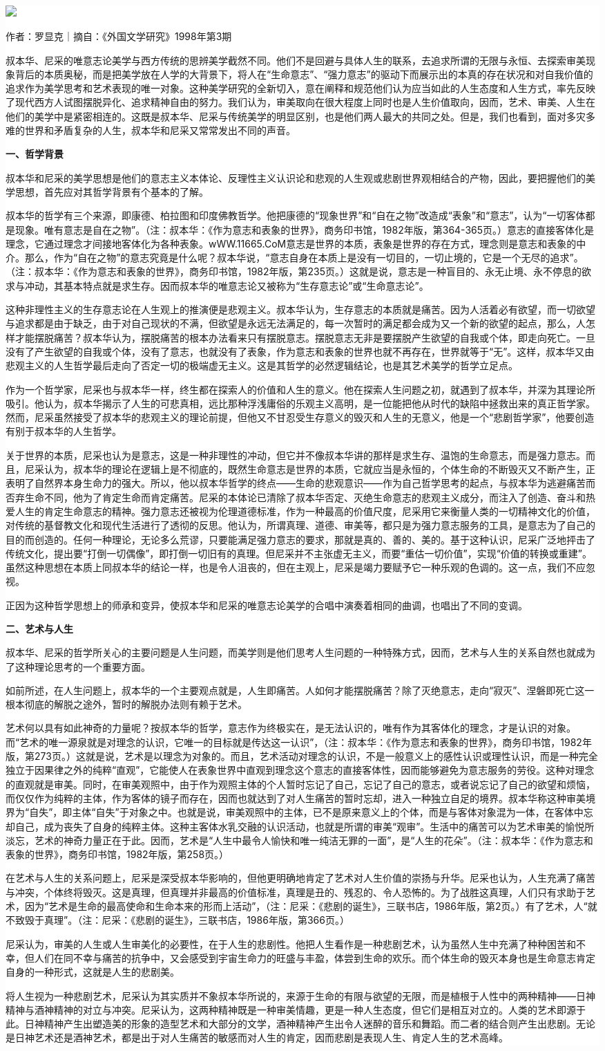 ![](https://mmbiz.qpic.cn/mmbiz_jpg/l26na1AR7xEgyLtq8hHxTq2NP9l4ia9Ph02dFczEVCBEDKeyrTgpmKbBVh5A5WBdad5ldI30zg5EdB6fV9mMS3w/0?wx_fmt=jpeg)

作者：罗显克｜摘自：《外国文学研究》1998年第3期

叔本华、尼采的唯意志论美学与西方传统的思辨美学截然不同。他们不是回避与具体人生的联系，去追求所谓的无限与永恒、去探索审美现象背后的本质奥秘，而是把美学放在人学的大背景下，将人在“生命意志”、“强力意志”的驱动下而展示出的本真的存在状况和对自我价值的追求作为美学思考和艺术表现的唯一对象。这种美学研究的全新切入，意在阐释和规范他们认为应当如此的人生态度和人生方式，率先反映了现代西方人试图摆脱异化、追求精神自由的努力。我们认为，审美取向在很大程度上同时也是人生价值取向，因而，艺术、审美、人生在他们的美学中是紧密相连的。这既是叔本华、尼采与传统美学的明显区别，也是他们两人最大的共同之处。但是，我们也看到，面对多灾多难的世界和矛盾复杂的人生，叔本华和尼采又常常发出不同的声音。

**一、哲学背景**

叔本华和尼采的美学思想是他们的意志主义本体论、反理性主义认识论和悲观的人生观或悲剧世界观相结合的产物，因此，要把握他们的美学思想，首先应对其哲学背景有个基本的了解。

叔本华的哲学有三个来源，即康德、柏拉图和印度佛教哲学。他把康德的“现象世界”和“自在之物”改造成“表象”和“意志”，认为“一切客体都是现象。唯有意志是自在之物”。（注：叔本华：《作为意志和表象的世界》，商务印书馆，1982年版，第364-365页。）意志的直接客体化是理念，它通过理念才间接地客体化为各种表象。wWW.11665.CoM意志是世界的本质，表象是世界的存在方式，理念则是意志和表象的中介。那么，作为“自在之物”的意志究竟是什么呢？叔本华说，“意志自身在本质上是没有一切目的，一切止境的，它是一个无尽的追求”。（注：叔本华：《作为意志和表象的世界》，商务印书馆，1982年版，第235页。）这就是说，意志是一种盲目的、永无止境、永不停息的欲求与冲动，其基本特点就是求生存。因而叔本华的唯意志论又被称为“生存意志论”或“生命意志论”。

这种非理性主义的生存意志论在人生观上的推演便是悲观主义。叔本华认为，生存意志的本质就是痛苦。因为人活着必有欲望，而一切欲望与追求都是由于缺乏，由于对自己现状的不满，但欲望是永远无法满足的，每一次暂时的满足都会成为又一个新的欲望的起点，那么，人怎样才能摆脱痛苦？叔本华认为，摆脱痛苦的根本办法看来只有摆脱意志。摆脱意志无非是要摆脱产生欲望的自我或个体，即走向死亡。一旦没有了产生欲望的自我或个体，没有了意志，也就没有了表象，作为意志和表象的世界也就不再存在，世界就等于“无”。这样，叔本华又由悲观主义的人生哲学最后走向了否定一切的极端虚无主义。这是其哲学的必然逻辑结论，也是其艺术美学的哲学立足点。

作为一个哲学家，尼采也与叔本华一样，终生都在探索人的价值和人生的意义。他在探索人生问题之初，就遇到了叔本华，并深为其理论所吸引。他认为，叔本华揭示了人生的可悲真相，远比那种浮浅庸俗的乐观主义高明，是一位能把他从时代的缺陷中拯救出来的真正哲学家。然而，尼采虽然接受了叔本华的悲观主义的理论前提，但他又不甘忍受生存意义的毁灭和人生的无意义，他是一个“悲剧哲学家”，他要创造有别于叔本华的人生哲学。

关于世界的本质，尼采也认为是意志，这是一种非理性的冲动，但它并不像叔本华讲的那样是求生存、温饱的生命意志，而是强力意志。而且，尼采认为，叔本华的理论在逻辑上是不彻底的，既然生命意志是世界的本质，它就应当是永恒的，个体生命的不断毁灭又不断产生，正表明了自然界本身生命力的强大。所以，他以叔本华哲学的终点——生命的悲观意识——作为自己哲学思考的起点，与叔本华为逃避痛苦而否弃生命不同，他为了肯定生命而肯定痛苦。尼采的本体论已清除了叔本华否定、灭绝生命意志的悲观主义成分，而注入了创造、奋斗和热爱人生的肯定生命意志的精神。强力意志还被视为伦理道德标准，作为一种最高的价值尺度，尼采用它来衡量人类的一切精神文化的价值，对传统的基督教文化和现代生活进行了透彻的反思。他认为，所谓真理、道德、审美等，都只是为强力意志服务的工具，是意志为了自己的目的而创造的。任何一种理论，无论多么荒谬，只要能满足强力意志的要求，那就是真的、善的、美的。基于这种认识，尼采广泛地抨击了传统文化，提出要“打倒一切偶像”，即打倒一切旧有的真理。但尼采并不主张虚无主义，而要“重估一切价值”，实现“价值的转换或重建”。虽然这种思想在本质上同叔本华的结论一样，也是令人沮丧的，但在主观上，尼采是竭力要赋予它一种乐观的色调的。这一点，我们不应忽视。

正因为这种哲学思想上的师承和变异，使叔本华和尼采的唯意志论美学的合唱中演奏着相同的曲调，也唱出了不同的变调。

**二、艺术与人生**

叔本华、尼采的哲学所关心的主要问题是人生问题，而美学则是他们思考人生问题的一种特殊方式，因而，艺术与人生的关系自然也就成为了这种理论思考的一个重要方面。

如前所述，在人生问题上，叔本华的一个主要观点就是，人生即痛苦。人如何才能摆脱痛苦？除了灭绝意志，走向“寂灭”、涅磐即死亡这一根本彻底的解脱之途外，暂时的解脱办法则有赖于艺术。

艺术何以具有如此神奇的力量呢？按叔本华的哲学，意志作为终极实在，是无法认识的，唯有作为其客体化的理念，才是认识的对象。而“艺术的唯一源泉就是对理念的认识，它唯一的目标就是传达这一认识”，（注：叔本华：《作为意志和表象的世界》，商务印书馆，1982年版，第273页。）这就是说，艺术是以理念为对象的。而且，艺术活动对理念的认识，不是一般意义上的感性认识或理性认识，而是一种完全独立于因果律之外的纯粹“直观”，它能使人在表象世界中直观到理念这个意志的直接客体性，因而能够避免为意志服务的劳役。这种对理念的直观就是审美。同时，在审美观照中，由于作为观照主体的个人暂时忘记了自己，忘记了自己的意志，或者说忘记了自己的欲望和烦恼，而仅仅作为纯粹的主体，作为客体的镜子而存在，因而也就达到了对人生痛苦的暂时忘却，进入一种独立自足的境界。叔本华称这种审美境界为“自失”，即主体“自失”于对象之中。也就是说，审美观照中的主体，已不是原来意义上的个体，而是与客体对象混为一体，在客体中忘却自己，成为丧失了自身的纯粹主体。这种主客体水乳交融的认识活动，也就是所谓的审美“观审”。生活中的痛苦可以为艺术审美的愉悦所淡忘，艺术的神奇力量正在于此。因而，艺术是“人生中最令人愉快和唯一纯洁无罪的一面”，是“人生的花朵”。（注：叔本华：《作为意志和表象的世界》，商务印书馆，1982年版，第258页。）

在艺术与人生的关系问题上，尼采是深受叔本华影响的，但他更明确地肯定了艺术对人生价值的崇扬与升华。尼采也认为，人生充满了痛苦与冲突，个体终将毁灭。这是真理，但真理并非最高的价值标准，真理是丑的、残忍的、令人恐怖的。为了战胜这真理，人们只有求助于艺术，因为“艺术是生命的最高使命和生命本来的形而上活动”，（注：尼采：《悲剧的诞生》，三联书店，1986年版，第2页。）有了艺术，人“就不致毁于真理”。（注：尼采：《悲剧的诞生》，三联书店，1986年版，第366页。）

尼采认为，审美的人生或人生审美化的必要性，在于人生的悲剧性。他把人生看作是一种悲剧艺术，认为虽然人生中充满了种种困苦和不幸，但人们在同不幸与痛苦的抗争中，又会感受到宇宙生命力的旺盛与丰盈，体尝到生命的欢乐。而个体生命的毁灭本身也是生命意志肯定自身的一种形式，这就是人生的悲剧美。

将人生视为一种悲剧艺术，尼采认为其实质并不象叔本华所说的，来源于生命的有限与欲望的无限，而是植根于人性中的两种精神——日神精神与酒神精神的对立与冲突。尼采认为，这两种精神既是一种审美情趣，更是一种人生态度，但它们是相互对立的。人类的艺术即源于此。日神精神产生出塑造美的形象的造型艺术和大部分的文学，酒神精神产生出令人迷醉的音乐和舞蹈。而二者的结合则产生出悲剧。无论是日神艺术还是酒神艺术，都是出于对人生痛苦的敏感而对人生的肯定，因而悲剧是表现人生、肯定人生的艺术高峰。
